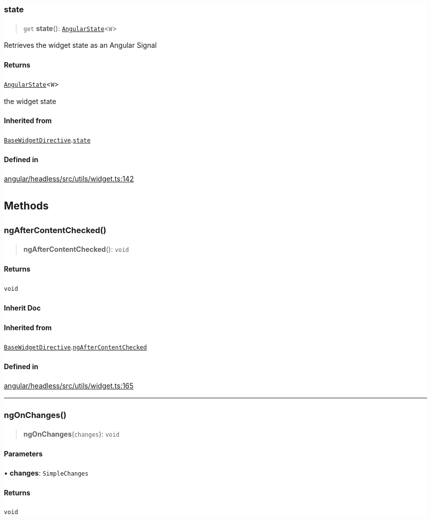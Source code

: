 ### state

> `get` **state**(): [`AngularState`](../type-aliases/AngularState.md)\<`W`\>

Retrieves the widget state as an Angular Signal

#### Returns

[`AngularState`](../type-aliases/AngularState.md)\<`W`\>

the widget state

#### Inherited from

[`BaseWidgetDirective`](BaseWidgetDirective.md).[`state`](BaseWidgetDirective.md#state)

#### Defined in

[angular/headless/src/utils/widget.ts:142](https://github.com/AmadeusITGroup/AgnosUI/blob/d4c3540c12d16b34873b8f7c92387b2b6bf6da94/angular/headless/src/utils/widget.ts#L142)

## Methods

### ngAfterContentChecked()

> **ngAfterContentChecked**(): `void`

#### Returns

`void`

#### Inherit Doc

#### Inherited from

[`BaseWidgetDirective`](BaseWidgetDirective.md).[`ngAfterContentChecked`](BaseWidgetDirective.md#ngaftercontentchecked)

#### Defined in

[angular/headless/src/utils/widget.ts:165](https://github.com/AmadeusITGroup/AgnosUI/blob/d4c3540c12d16b34873b8f7c92387b2b6bf6da94/angular/headless/src/utils/widget.ts#L165)

***

### ngOnChanges()

> **ngOnChanges**(`changes`): `void`

#### Parameters

• **changes**: `SimpleChanges`

#### Returns

`void`
